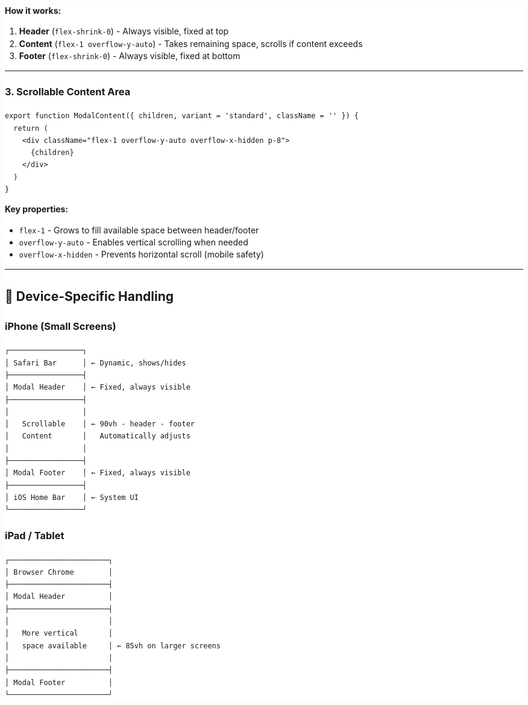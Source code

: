 **How it works:**
1. **Header** (`flex-shrink-0`) - Always visible, fixed at top
2. **Content** (`flex-1 overflow-y-auto`) - Takes remaining space, scrolls if content exceeds
3. **Footer** (`flex-shrink-0`) - Always visible, fixed at bottom

---

### 3. **Scrollable Content Area**

```tsx
export function ModalContent({ children, variant = 'standard', className = '' }) {
  return (
    <div className="flex-1 overflow-y-auto overflow-x-hidden p-8">
      {children}
    </div>
  )
}
```

**Key properties:**
- `flex-1` - Grows to fill available space between header/footer
- `overflow-y-auto` - Enables vertical scrolling when needed
- `overflow-x-hidden` - Prevents horizontal scroll (mobile safety)

---

## 📱 Device-Specific Handling

### iPhone (Small Screens)
```
┌─────────────────┐
│ Safari Bar      │ ← Dynamic, shows/hides
├─────────────────┤
│ Modal Header    │ ← Fixed, always visible
├─────────────────┤
│                 │
│   Scrollable    │ ← 90vh - header - footer
│   Content       │   Automatically adjusts
│                 │
├─────────────────┤
│ Modal Footer    │ ← Fixed, always visible
├─────────────────┤
│ iOS Home Bar    │ ← System UI
└─────────────────┘
```

### iPad / Tablet
```
┌───────────────────────┐
│ Browser Chrome        │
├───────────────────────┤
│ Modal Header          │
├───────────────────────┤
│                       │
│   More vertical       │
│   space available     │ ← 85vh on larger screens
│                       │
├───────────────────────┤
│ Modal Footer          │
└───────────────────────┘
```
